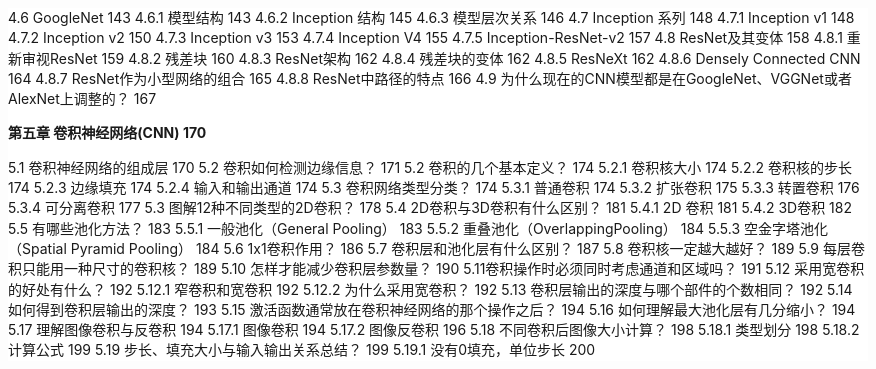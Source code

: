 4.6 GoogleNet	143
4.6.1 模型结构	143
4.6.2 Inception 结构	145
4.6.3 模型层次关系	146
4.7 Inception 系列	148
4.7.1 Inception v1	148
4.7.2 Inception v2	150
4.7.3 Inception v3	153
4.7.4 Inception V4	155
4.7.5 Inception-ResNet-v2	157
4.8 ResNet及其变体	158
4.8.1 重新审视ResNet	159
4.8.2 残差块	160
4.8.3 ResNet架构	162
4.8.4 残差块的变体	162
4.8.5 ResNeXt	162
4.8.6 Densely Connected CNN	164
4.8.7 ResNet作为小型网络的组合	165
4.8.8 ResNet中路径的特点	166
4.9 为什么现在的CNN模型都是在GoogleNet、VGGNet或者AlexNet上调整的？	167

**第五章 卷积神经网络(CNN)	170**

5.1 卷积神经网络的组成层	170
5.2 卷积如何检测边缘信息？	171
5.2 卷积的几个基本定义？	174
5.2.1 卷积核大小	174
5.2.2 卷积核的步长	174
5.2.3 边缘填充	174
5.2.4 输入和输出通道	174
5.3 卷积网络类型分类？	174
5.3.1 普通卷积	174
5.3.2 扩张卷积	175
5.3.3 转置卷积	176
5.3.4 可分离卷积	177
5.3 图解12种不同类型的2D卷积？	178
5.4 2D卷积与3D卷积有什么区别？	181
5.4.1 2D 卷积	181
5.4.2 3D卷积	182
5.5 有哪些池化方法？	183
5.5.1 一般池化（General Pooling）	183
5.5.2 重叠池化（OverlappingPooling）	184
5.5.3 空金字塔池化（Spatial Pyramid Pooling）	184
5.6 1x1卷积作用？	186
5.7 卷积层和池化层有什么区别？ 	187
5.8 卷积核一定越大越好？	189
5.9 每层卷积只能用一种尺寸的卷积核？	189
5.10 怎样才能减少卷积层参数量？	190
5.11卷积操作时必须同时考虑通道和区域吗？	191
5.12 采用宽卷积的好处有什么？ 	192
5.12.1 窄卷积和宽卷积	192
5.12.2 为什么采用宽卷积？	192
5.13 卷积层输出的深度与哪个部件的个数相同？ 	192
5.14 如何得到卷积层输出的深度？	193
5.15 激活函数通常放在卷积神经网络的那个操作之后？ 	194
5.16 如何理解最大池化层有几分缩小？	194
5.17 理解图像卷积与反卷积	194
5.17.1 图像卷积	194
5.17.2 图像反卷积	196
5.18 不同卷积后图像大小计算？	198
5.18.1 类型划分	198
5.18.2 计算公式	199
5.19 步长、填充大小与输入输出关系总结？	199
5.19.1 没有0填充，单位步长	200